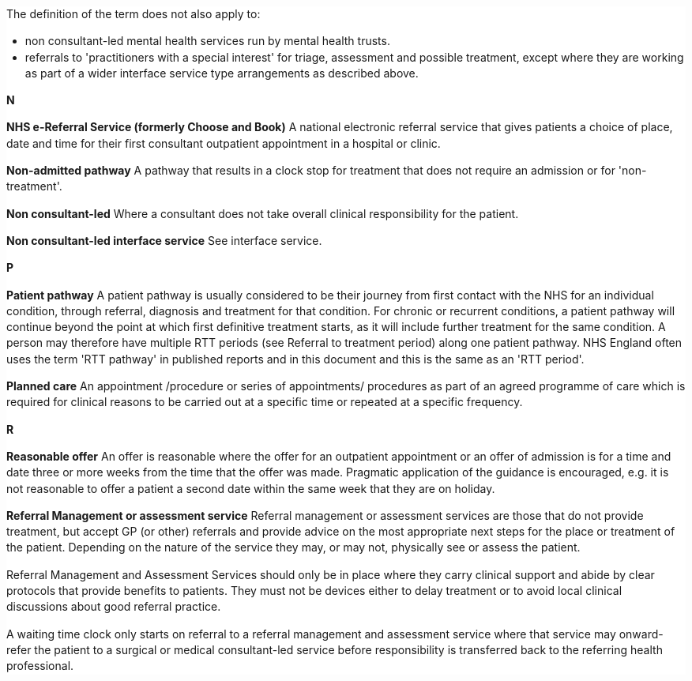 The definition of the term does not also apply to:
- non consultant-led mental health services run by mental health trusts.
- referrals to 'practitioners with a special interest' for triage, assessment and possible treatment, except where they are working as part of a wider interface service type arrangements as described above.

**N**

**NHS e-Referral Service (formerly Choose and Book)**
A national electronic referral service that gives patients a choice of place, date and time for their first consultant outpatient appointment in a hospital or clinic.

**Non-admitted pathway**
A pathway that results in a clock stop for treatment that does not require an admission or for 'non-treatment'.

**Non consultant-led**
Where a consultant does not take overall clinical responsibility for the patient.

**Non consultant-led interface service**
See interface service.

**P**

**Patient pathway**
A patient pathway is usually considered to be their journey from first contact with the NHS for an individual condition, through referral, diagnosis and treatment for that condition. For chronic or recurrent conditions, a patient pathway will continue beyond the point at which first definitive treatment starts, as it will include further treatment for the same condition. A person may therefore have multiple RTT periods (see Referral to treatment period) along one patient pathway. NHS England often uses the term 'RTT pathway' in published reports and in this document and this is the same as an 'RTT period'.

**Planned care**
An appointment /procedure or series of appointments/ procedures as part of an agreed programme of care which is required for clinical reasons to be carried out at a specific time or repeated at a specific frequency.

**R**

**Reasonable offer**
An offer is reasonable where the offer for an outpatient appointment or an offer of admission is for a time and date three or more weeks from the time that the offer was made. Pragmatic application of the guidance is encouraged, e.g. it is not reasonable to offer a patient a second date within the same week that they are on holiday.

**Referral Management or assessment service**
Referral management or assessment services are those that do not provide treatment, but accept GP (or other) referrals and provide advice on the most appropriate next steps for the place or treatment of the patient. Depending on the nature of the service they may, or may not, physically see or assess the patient.

Referral Management and Assessment Services should only be in place where they carry clinical support and abide by clear protocols that provide benefits to patients. They must not be devices either to delay treatment or to avoid local clinical discussions about good referral practice.

A waiting time clock only starts on referral to a referral management and assessment service where that service may onward-refer the patient to a surgical or medical consultant-led service before responsibility is transferred back to the referring health professional.
